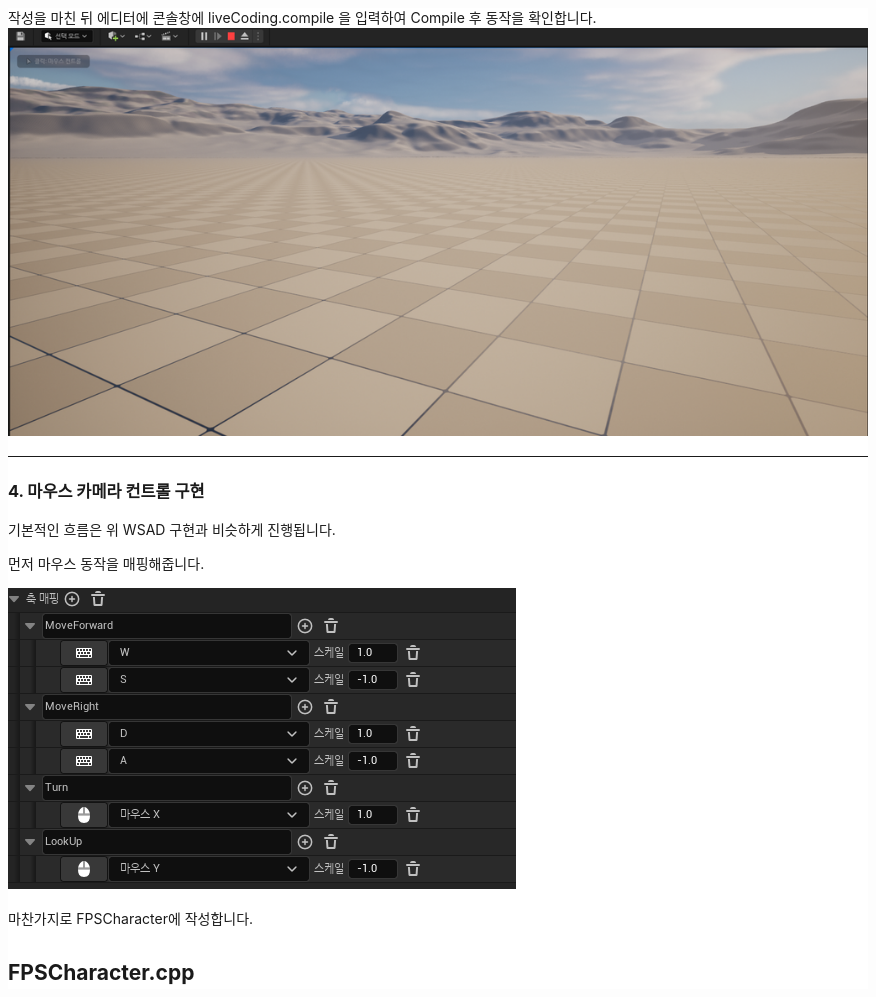 작성을 마친 뒤 에디터에 콘솔창에 liveCoding.compile 을 입력하여 Compile 후 동작을 확인합니다.
![TEXT](/Assets/Images/Unreal/실습/FPSProject/2/5.png)

---

### 4. 마우스 카메라 컨트롤 구현

기본적인 흐름은 위 WSAD 구현과 비슷하게 진행됩니다.

먼저 마우스 동작을 매핑해줍니다.

![TEXT](/Assets/Images/Unreal/실습/FPSProject/2/6.png)

마찬가지로 FPSCharacter에 작성합니다.

## FPSCharacter.cpp
